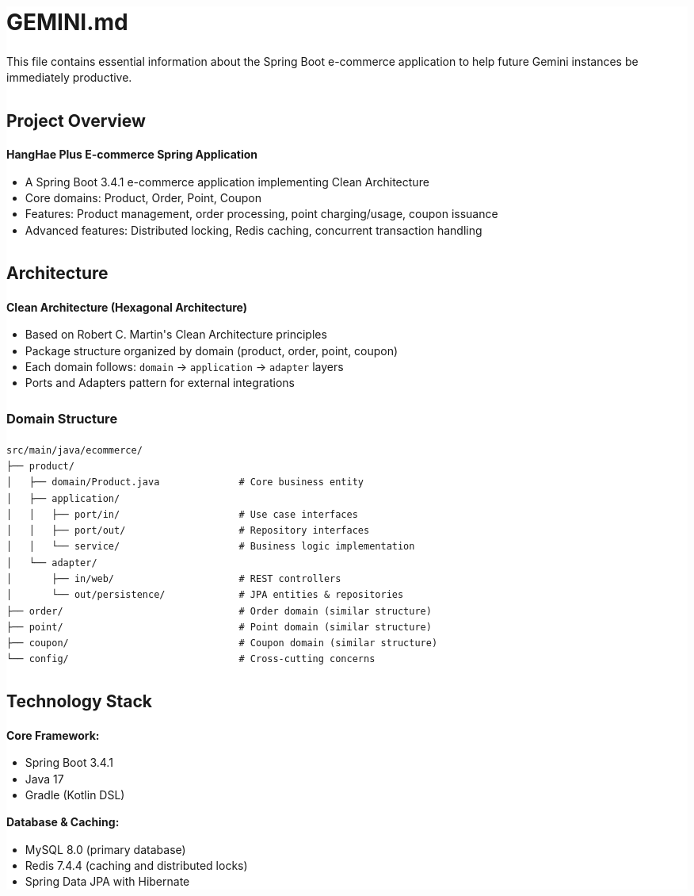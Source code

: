 # GEMINI.md

This file contains essential information about the Spring Boot e-commerce application to help future Gemini instances be immediately productive.

## Project Overview

**HangHae Plus E-commerce Spring Application**
- A Spring Boot 3.4.1 e-commerce application implementing Clean Architecture
- Core domains: Product, Order, Point, Coupon
- Features: Product management, order processing, point charging/usage, coupon issuance
- Advanced features: Distributed locking, Redis caching, concurrent transaction handling

## Architecture

**Clean Architecture (Hexagonal Architecture)**
- Based on Robert C. Martin's Clean Architecture principles
- Package structure organized by domain (product, order, point, coupon)
- Each domain follows: `domain` → `application` → `adapter` layers
- Ports and Adapters pattern for external integrations

### Domain Structure
```
src/main/java/ecommerce/
├── product/
│   ├── domain/Product.java              # Core business entity
│   ├── application/
│   │   ├── port/in/                     # Use case interfaces
│   │   ├── port/out/                    # Repository interfaces  
│   │   └── service/                     # Business logic implementation
│   └── adapter/
│       ├── in/web/                      # REST controllers
│       └── out/persistence/             # JPA entities & repositories
├── order/                               # Order domain (similar structure)
├── point/                               # Point domain (similar structure)
├── coupon/                              # Coupon domain (similar structure)
└── config/                              # Cross-cutting concerns
```

## Technology Stack

**Core Framework:**
- Spring Boot 3.4.1
- Java 17
- Gradle (Kotlin DSL)

**Database & Caching:**
- MySQL 8.0 (primary database)
- Redis 7.4.4 (caching and distributed locks)
- Spring Data JPA with Hibernate
